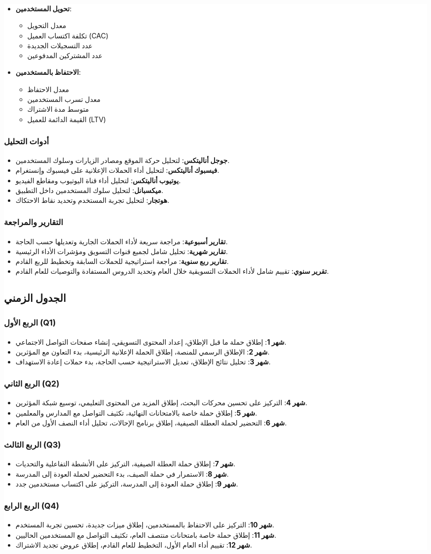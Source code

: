 - **تحويل المستخدمين**:
  - معدل التحويل
  - تكلفة اكتساب العميل (CAC)
  - عدد التسجيلات الجديدة
  - عدد المشتركين المدفوعين

- **الاحتفاظ بالمستخدمين**:
  - معدل الاحتفاظ
  - معدل تسرب المستخدمين
  - متوسط مدة الاشتراك
  - القيمة الدائمة للعميل (LTV)

### أدوات التحليل

- **جوجل أناليتكس**: لتحليل حركة الموقع ومصادر الزيارات وسلوك المستخدمين.
- **فيسبوك أناليتكس**: لتحليل أداء الحملات الإعلانية على فيسبوك وإنستغرام.
- **يوتيوب أناليتكس**: لتحليل أداء قناة اليوتيوب ومقاطع الفيديو.
- **ميكسبانل**: لتحليل سلوك المستخدمين داخل التطبيق.
- **هوتجار**: لتحليل تجربة المستخدم وتحديد نقاط الاحتكاك.

### التقارير والمراجعة

- **تقارير أسبوعية**: مراجعة سريعة لأداء الحملات الجارية وتعديلها حسب الحاجة.
- **تقارير شهرية**: تحليل شامل لجميع قنوات التسويق ومؤشرات الأداء الرئيسية.
- **تقارير ربع سنوية**: مراجعة استراتيجية للحملات السابقة وتخطيط للربع القادم.
- **تقرير سنوي**: تقييم شامل لأداء الحملات التسويقية خلال العام وتحديد الدروس المستفادة والتوصيات للعام القادم.

## الجدول الزمني

### الربع الأول (Q1)

- **شهر 1**: إطلاق حملة ما قبل الإطلاق، إعداد المحتوى التسويقي، إنشاء صفحات التواصل الاجتماعي.
- **شهر 2**: الإطلاق الرسمي للمنصة، إطلاق الحملة الإعلانية الرئيسية، بدء التعاون مع المؤثرين.
- **شهر 3**: تحليل نتائج الإطلاق، تعديل الاستراتيجية حسب الحاجة، بدء حملات إعادة الاستهداف.

### الربع الثاني (Q2)

- **شهر 4**: التركيز على تحسين محركات البحث، إطلاق المزيد من المحتوى التعليمي، توسيع شبكة المؤثرين.
- **شهر 5**: إطلاق حملة خاصة بالامتحانات النهائية، تكثيف التواصل مع المدارس والمعلمين.
- **شهر 6**: التحضير لحملة العطلة الصيفية، إطلاق برنامج الإحالات، تحليل أداء النصف الأول من العام.

### الربع الثالث (Q3)

- **شهر 7**: إطلاق حملة العطلة الصيفية، التركيز على الأنشطة التفاعلية والتحديات.
- **شهر 8**: الاستمرار في حملة الصيف، بدء التحضير لحملة العودة إلى المدرسة.
- **شهر 9**: إطلاق حملة العودة إلى المدرسة، التركيز على اكتساب مستخدمين جدد.

### الربع الرابع (Q4)

- **شهر 10**: التركيز على الاحتفاظ بالمستخدمين، إطلاق ميزات جديدة، تحسين تجربة المستخدم.
- **شهر 11**: إطلاق حملة خاصة بامتحانات منتصف العام، تكثيف التواصل مع المستخدمين الحاليين.
- **شهر 12**: تقييم أداء العام الأول، التخطيط للعام القادم، إطلاق عروض تجديد الاشتراك.
